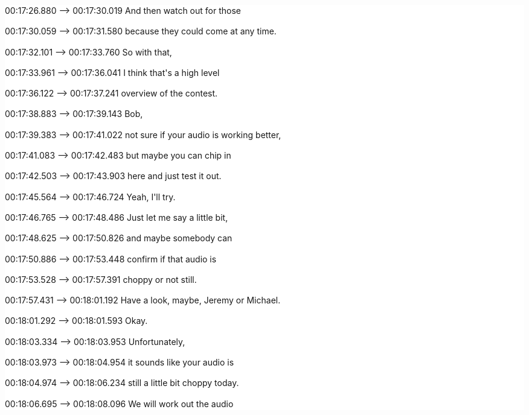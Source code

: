 00:17:26.880 --> 00:17:30.019
And then watch out for those

00:17:30.059 --> 00:17:31.580
because they could come at any time.

00:17:32.101 --> 00:17:33.760
So with that,

00:17:33.961 --> 00:17:36.041
I think that's a high level

00:17:36.122 --> 00:17:37.241
overview of the contest.

00:17:38.883 --> 00:17:39.143
Bob,

00:17:39.383 --> 00:17:41.022
not sure if your audio is working better,

00:17:41.083 --> 00:17:42.483
but maybe you can chip in

00:17:42.503 --> 00:17:43.903
here and just test it out.

00:17:45.564 --> 00:17:46.724
Yeah, I'll try.

00:17:46.765 --> 00:17:48.486
Just let me say a little bit,

00:17:48.625 --> 00:17:50.826
and maybe somebody can

00:17:50.886 --> 00:17:53.448
confirm if that audio is

00:17:53.528 --> 00:17:57.391
choppy or not still.

00:17:57.431 --> 00:18:01.192
Have a look, maybe, Jeremy or Michael.

00:18:01.292 --> 00:18:01.593
Okay.

00:18:03.334 --> 00:18:03.953
Unfortunately,

00:18:03.973 --> 00:18:04.954
it sounds like your audio is

00:18:04.974 --> 00:18:06.234
still a little bit choppy today.

00:18:06.695 --> 00:18:08.096
We will work out the audio
